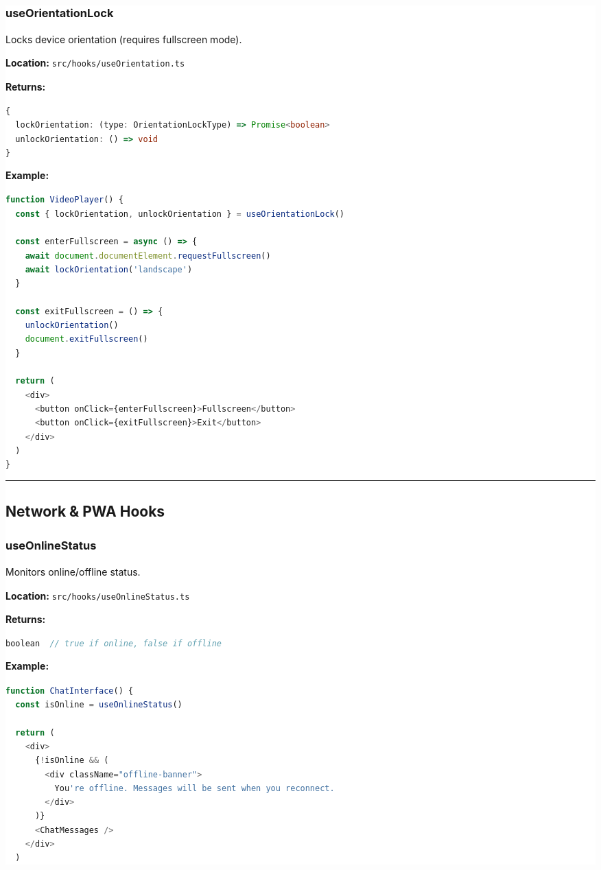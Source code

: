
### useOrientationLock
Locks device orientation (requires fullscreen mode).

**Location:** `src/hooks/useOrientation.ts`

**Returns:**
```typescript
{
  lockOrientation: (type: OrientationLockType) => Promise<boolean>
  unlockOrientation: () => void
}
```

**Example:**
```typescript
function VideoPlayer() {
  const { lockOrientation, unlockOrientation } = useOrientationLock()

  const enterFullscreen = async () => {
    await document.documentElement.requestFullscreen()
    await lockOrientation('landscape')
  }

  const exitFullscreen = () => {
    unlockOrientation()
    document.exitFullscreen()
  }

  return (
    <div>
      <button onClick={enterFullscreen}>Fullscreen</button>
      <button onClick={exitFullscreen}>Exit</button>
    </div>
  )
}
```

---

## Network & PWA Hooks

### useOnlineStatus
Monitors online/offline status.

**Location:** `src/hooks/useOnlineStatus.ts`

**Returns:**
```typescript
boolean  // true if online, false if offline
```

**Example:**
```typescript
function ChatInterface() {
  const isOnline = useOnlineStatus()

  return (
    <div>
      {!isOnline && (
        <div className="offline-banner">
          You're offline. Messages will be sent when you reconnect.
        </div>
      )}
      <ChatMessages />
    </div>
  )
```